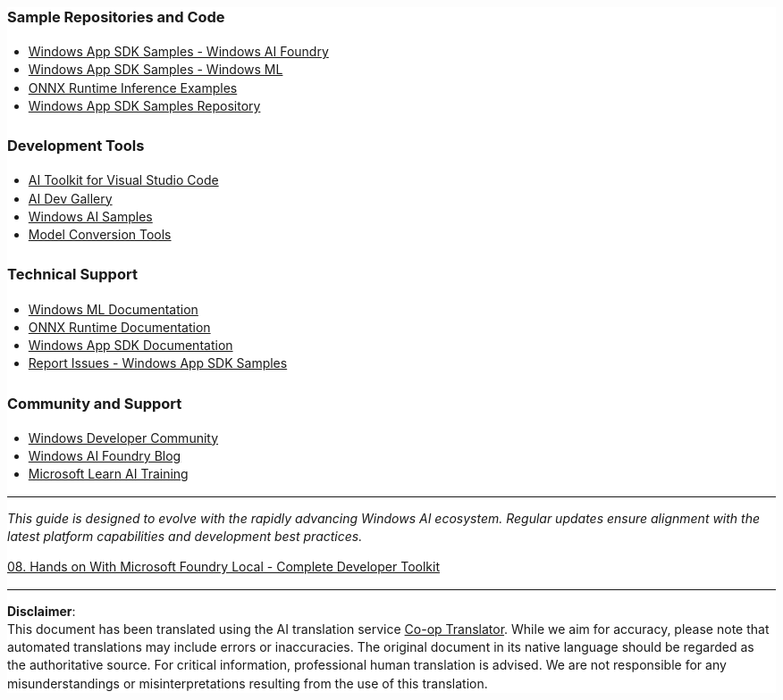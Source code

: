 ### Sample Repositories and Code  
- [Windows App SDK Samples - Windows AI Foundry](https://github.com/microsoft/WindowsAppSDK-Samples/tree/main/Samples/WindowsAIFoundry)  
- [Windows App SDK Samples - Windows ML](https://github.com/microsoft/WindowsAppSDK-Samples/tree/main/Samples/WindowsML)  
- [ONNX Runtime Inference Examples](https://github.com/microsoft/onnxruntime-inference-examples)  
- [Windows App SDK Samples Repository](https://github.com/microsoft/WindowsAppSDK-Samples)

### Development Tools
- [AI Toolkit for Visual Studio Code](https://learn.microsoft.com/windows/ai/toolkit/)
- [AI Dev Gallery](https://learn.microsoft.com/windows/ai/ai-dev-gallery/)
- [Windows AI Samples](https://learn.microsoft.com/windows/ai/samples/)
- [Model Conversion Tools](https://code.visualstudio.com/docs/intelligentapps/modelconversion)

### Technical Support
- [Windows ML Documentation](https://learn.microsoft.com/windows/ai/new-windows-ml/overview)
- [ONNX Runtime Documentation](https://onnxruntime.ai/docs/)
- [Windows App SDK Documentation](https://docs.microsoft.com/windows/apps/windows-app-sdk/)
- [Report Issues - Windows App SDK Samples](https://github.com/microsoft/WindowsAppSDK-Samples/issues)

### Community and Support
- [Windows Developer Community](https://developer.microsoft.com/en-us/windows/)
- [Windows AI Foundry Blog](https://blogs.windows.com/windowsdeveloper/)
- [Microsoft Learn AI Training](https://learn.microsoft.com/training/browse/?products=windows&subjects=artificial-intelligence)

---

*This guide is designed to evolve with the rapidly advancing Windows AI ecosystem. Regular updates ensure alignment with the latest platform capabilities and development best practices.*

[08. Hands on With Microsoft Foundry Local - Complete Developer Toolkit](../Module08/README.md)

---

**Disclaimer**:  
This document has been translated using the AI translation service [Co-op Translator](https://github.com/Azure/co-op-translator). While we aim for accuracy, please note that automated translations may include errors or inaccuracies. The original document in its native language should be regarded as the authoritative source. For critical information, professional human translation is advised. We are not responsible for any misunderstandings or misinterpretations resulting from the use of this translation.